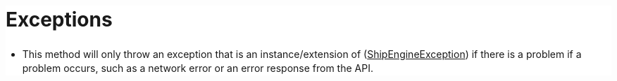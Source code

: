 Exceptions
==========

- This method will only throw an exception that is an instance/extension of
  ([ShipEngineException](../src/Message/ShipEngineException.php)) if there is a problem if a problem occurs, such as a
  network error or an error response from the API.
